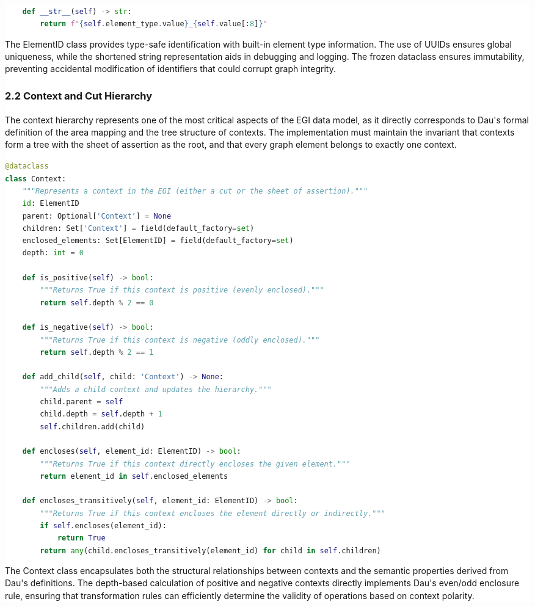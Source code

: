 ```python
    def __str__(self) -> str:
        return f"{self.element_type.value}_{self.value[:8]}"
```

The ElementID class provides type-safe identification with built-in element type information. The use of UUIDs ensures global uniqueness, while the shortened string representation aids in debugging and logging. The frozen dataclass ensures immutability, preventing accidental modification of identifiers that could corrupt graph integrity.

### 2.2 Context and Cut Hierarchy

The context hierarchy represents one of the most critical aspects of the EGI data model, as it directly corresponds to Dau's formal definition of the area mapping and the tree structure of contexts. The implementation must maintain the invariant that contexts form a tree with the sheet of assertion as the root, and that every graph element belongs to exactly one context.

```python
@dataclass
class Context:
    """Represents a context in the EGI (either a cut or the sheet of assertion)."""
    id: ElementID
    parent: Optional['Context'] = None
    children: Set['Context'] = field(default_factory=set)
    enclosed_elements: Set[ElementID] = field(default_factory=set)
    depth: int = 0
    
    def is_positive(self) -> bool:
        """Returns True if this context is positive (evenly enclosed)."""
        return self.depth % 2 == 0
    
    def is_negative(self) -> bool:
        """Returns True if this context is negative (oddly enclosed)."""
        return self.depth % 2 == 1
    
    def add_child(self, child: 'Context') -> None:
        """Adds a child context and updates the hierarchy."""
        child.parent = self
        child.depth = self.depth + 1
        self.children.add(child)
    
    def encloses(self, element_id: ElementID) -> bool:
        """Returns True if this context directly encloses the given element."""
        return element_id in self.enclosed_elements
    
    def encloses_transitively(self, element_id: ElementID) -> bool:
        """Returns True if this context encloses the element directly or indirectly."""
        if self.encloses(element_id):
            return True
        return any(child.encloses_transitively(element_id) for child in self.children)
```

The Context class encapsulates both the structural relationships between contexts and the semantic properties derived from Dau's definitions. The depth-based calculation of positive and negative contexts directly implements Dau's even/odd enclosure rule, ensuring that transformation rules can efficiently determine the validity of operations based on context polarity.
